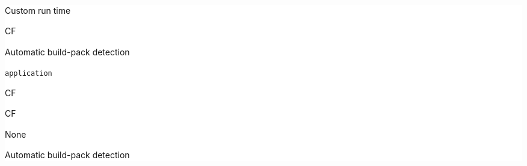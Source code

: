 
</td>
<td valign="top">

Custom run time



</td>
</tr>
<tr>
<td valign="top">

CF



</td>
<td valign="top">

Automatic build-pack detection



</td>
</tr>
<tr>
<td valign="top">

 `application` 



</td>
<td valign="top">

CF



</td>
<td valign="top">

CF



</td>
<td valign="top">

None



</td>
<td valign="top">

Automatic build-pack detection



</td>
</tr>
<tr>
<td valign="top" rowspan="2">
